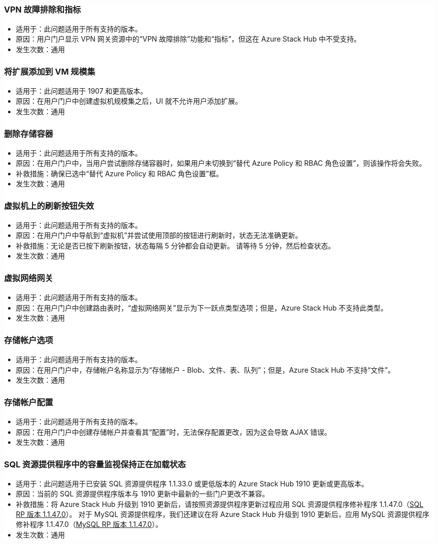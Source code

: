 ### <a name="vpn-troubleshoot-and-metrics"></a>VPN 故障排除和指标

- 适用于：此问题适用于所有支持的版本。
- 原因：用户门户显示 VPN 网关资源中的“VPN 故障排除”功能和“指标”，但这在 Azure Stack Hub 中不受支持。  
- 发生次数：通用

### <a name="adding-extension-to-vm-scale-set"></a>将扩展添加到 VM 规模集

- 适用于：此问题适用于 1907 和更高版本。
- 原因：在用户门户中创建虚拟机规模集之后，UI 就不允许用户添加扩展。
- 发生次数：通用

### <a name="delete-a-storage-container"></a>删除存储容器

- 适用于：此问题适用于所有支持的版本。
- 原因：在用户门户中，当用户尝试删除存储容器时，如果用户未切换到“替代 Azure Policy 和 RBAC 角色设置”，则该操作将会失败。 
- 补救措施：确保已选中“替代 Azure Policy 和 RBAC 角色设置”框。 
- 发生次数：通用

### <a name="refresh-button-on-virtual-machines-fails"></a>虚拟机上的刷新按钮失效

- 适用于：此问题适用于所有支持的版本。
- 原因：在用户门户中导航到“虚拟机”并尝试使用顶部的按钮进行刷新时，状态无法准确更新。 
- 补救措施：无论是否已按下刷新按钮，状态每隔 5 分钟都会自动更新。 请等待 5 分钟，然后检查状态。
- 发生次数：通用

### <a name="virtual-network-gateway"></a>虚拟网络网关

- 适用于：此问题适用于所有支持的版本。
- 原因：在用户门户中创建路由表时，“虚拟网络网关”显示为下一跃点类型选项；但是，Azure Stack Hub 不支持此类型。 
- 发生次数：通用

### <a name="storage-account-options"></a>存储帐户选项

- 适用于：此问题适用于所有支持的版本。
- 原因：在用户门户中，存储帐户名称显示为“存储帐户 - Blob、文件、表、队列”；但是，Azure Stack Hub 不支持“文件”。  
- 发生次数：通用

### <a name="storage-account-configuration"></a>存储帐户配置

- 适用于：此问题适用于所有支持的版本。
- 原因：在用户门户中创建存储帐户并查看其“配置”时，无法保存配置更改，因为这会导致 AJAX 错误。 
- 发生次数：通用

### <a name="capacity-monitoring-in-sql-resource-provider-keeps-loading"></a>SQL 资源提供程序中的容量监视保持正在加载状态

- 适用于：此问题适用于已安装 SQL 资源提供程序 1.1.33.0 或更低版本的 Azure Stack Hub 1910 更新或更高版本。
- 原因：当前的 SQL 资源提供程序版本与 1910 更新中最新的一些门户更改不兼容。
- 补救措施：将 Azure Stack Hub 升级到 1910 更新后，请按照资源提供程序更新过程应用 SQL 资源提供程序修补程序 1.1.47.0（[SQL RP 版本 1.1.47.0](https://aka.ms/azurestacksqlrp11470)）。 对于 MySQL 资源提供程序，我们还建议在将 Azure Stack Hub 升级到 1910 更新后，应用 MySQL 资源提供程序修补程序 1.1.47.0（[MySQL RP 版本 1.1.47.0](https://aka.ms/azurestackmysqlrp11470)）。
- 发生次数：通用
